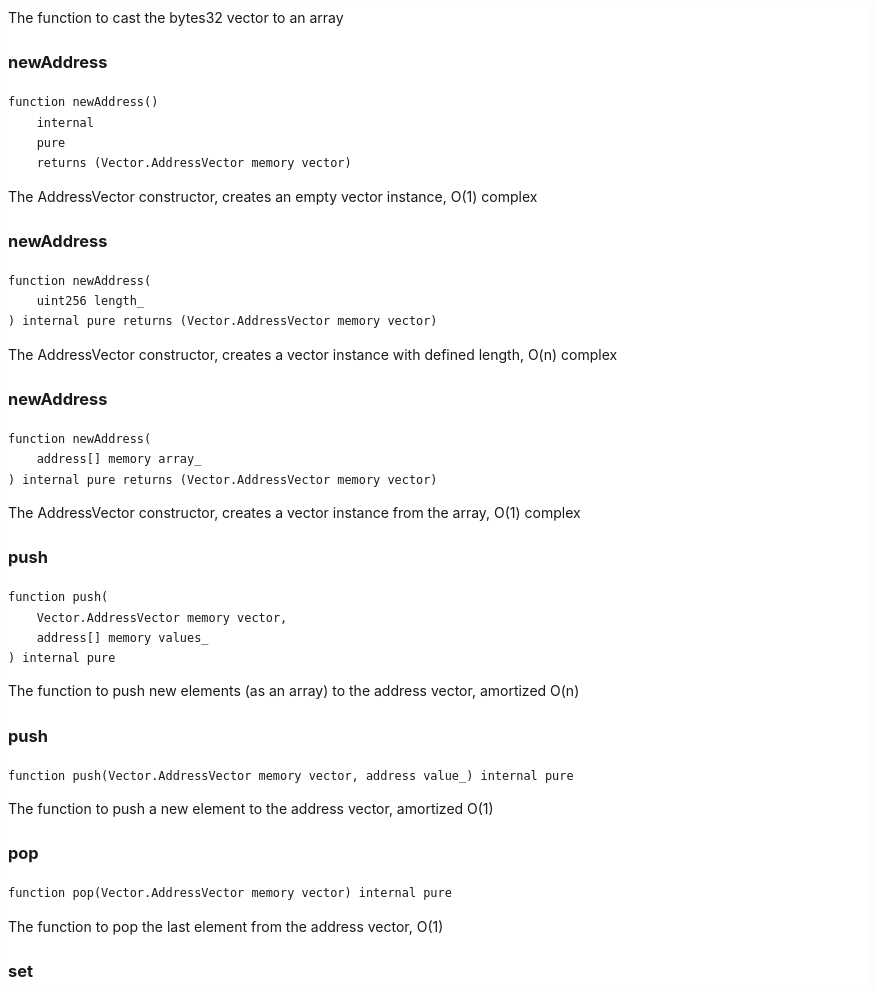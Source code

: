The function to cast the bytes32 vector to an array
### newAddress

```solidity
function newAddress()
    internal
    pure
    returns (Vector.AddressVector memory vector)
```

The AddressVector constructor, creates an empty vector instance, O(1) complex
### newAddress

```solidity
function newAddress(
    uint256 length_
) internal pure returns (Vector.AddressVector memory vector)
```

The AddressVector constructor, creates a vector instance with defined length, O(n) complex
### newAddress

```solidity
function newAddress(
    address[] memory array_
) internal pure returns (Vector.AddressVector memory vector)
```

The AddressVector constructor, creates a vector instance from the array, O(1) complex
### push

```solidity
function push(
    Vector.AddressVector memory vector,
    address[] memory values_
) internal pure
```

The function to push new elements (as an array) to the address vector, amortized O(n)
### push

```solidity
function push(Vector.AddressVector memory vector, address value_) internal pure
```

The function to push a new element to the address vector, amortized O(1)
### pop

```solidity
function pop(Vector.AddressVector memory vector) internal pure
```

The function to pop the last element from the address vector, O(1)
### set
